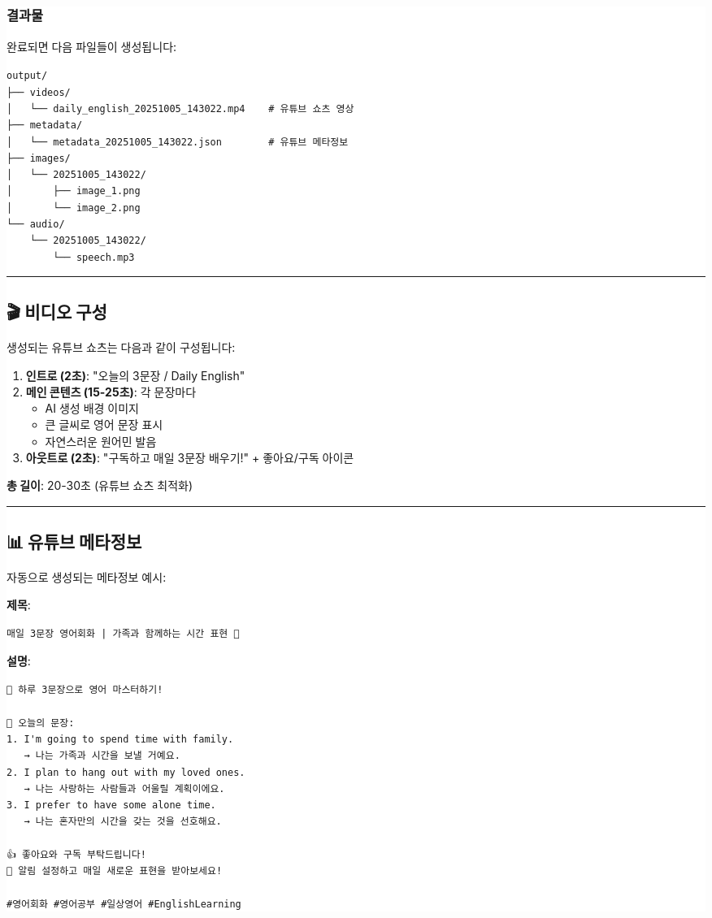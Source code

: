 ### 결과물

완료되면 다음 파일들이 생성됩니다:

```
output/
├── videos/
│   └── daily_english_20251005_143022.mp4    # 유튜브 쇼츠 영상
├── metadata/
│   └── metadata_20251005_143022.json        # 유튜브 메타정보
├── images/
│   └── 20251005_143022/
│       ├── image_1.png
│       └── image_2.png
└── audio/
    └── 20251005_143022/
        └── speech.mp3
```

---

## 🎬 비디오 구성

생성되는 유튜브 쇼츠는 다음과 같이 구성됩니다:

1. **인트로 (2초)**: "오늘의 3문장 / Daily English"
2. **메인 콘텐츠 (15-25초)**: 각 문장마다
   - AI 생성 배경 이미지
   - 큰 글씨로 영어 문장 표시
   - 자연스러운 원어민 발음
3. **아웃트로 (2초)**: "구독하고 매일 3문장 배우기!" + 좋아요/구독 아이콘

**총 길이**: 20-30초 (유튜브 쇼츠 최적화)

---

## 📊 유튜브 메타정보

자동으로 생성되는 메타정보 예시:

**제목**:
```
매일 3문장 영어회화 | 가족과 함께하는 시간 표현 🌟
```

**설명**:
```
🌟 하루 3문장으로 영어 마스터하기!

📝 오늘의 문장:
1. I'm going to spend time with family.
   → 나는 가족과 시간을 보낼 거예요.
2. I plan to hang out with my loved ones.
   → 나는 사랑하는 사람들과 어울릴 계획이에요.
3. I prefer to have some alone time.
   → 나는 혼자만의 시간을 갖는 것을 선호해요.

👍 좋아요와 구독 부탁드립니다!
🔔 알림 설정하고 매일 새로운 표현을 받아보세요!

#영어회화 #영어공부 #일상영어 #EnglishLearning
```
